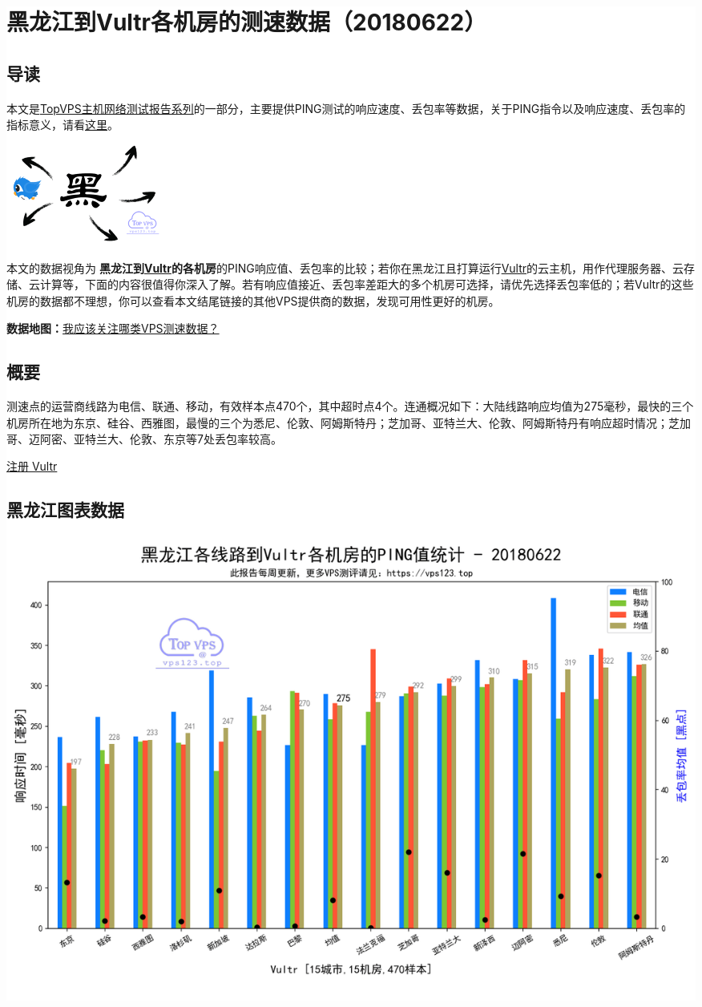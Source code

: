 #  黑龙江到Vultr各机房的测速数据（20180622） 

## 导读

本文是[TopVPS主机网络测试报告系列](https://vps123.top/pingtest)的一部分，主要提供PING测试的响应速度、丢包率等数据，关于PING指令以及响应速度、丢包率的指标意义，请看[这里](https://vps123.top/what-is-ping.html)。

![黑龙江到Vultr各机房的测速数据（20180622）](/images/thumbnails/Heilongjiang_to_vultr.png)

本文的数据视角为 **黑龙江到[Vultr](https://vps123.top/go/vultr)的各机房**的PING响应值、丢包率的比较；若你在黑龙江且打算运行[Vultr](https://vps123.top/go/vultr)的云主机，用作代理服务器、云存储、云计算等，下面的内容很值得你深入了解。若有响应值接近、丢包率差距大的多个机房可选择，请优先选择丢包率低的；若Vultr的这些机房的数据都不理想，你可以查看本文结尾链接的其他VPS提供商的数据，发现可用性更好的机房。

**数据地图：**[我应该关注哪类VPS测速数据？](https://vps123.top/find-pingtest-data-you-need.html)

## 概要

测速点的运营商线路为电信、联通、移动，有效样本点470个，其中超时点4个。连通概况如下：大陆线路响应均值为275毫秒，最快的三个机房所在地为东京、硅谷、西雅图，最慢的三个为悉尼、伦敦、阿姆斯特丹；芝加哥、亚特兰大、伦敦、阿姆斯特丹有响应超时情况；芝加哥、迈阿密、亚特兰大、伦敦、东京等7处丢包率较高。

[注册 Vultr](https://vps123.top/go/vultr/_btn1)

## 黑龙江图表数据

![大陆省份黑龙江到VPS提供商Vultr各机房的ping测试数据统计图，包含响应值的柱状图以及丢包率的散点图，数据日期为20180622](/images/pingtests/vultr_20180622/plot_isp_heilongjiang_vultr_20180622.png)
